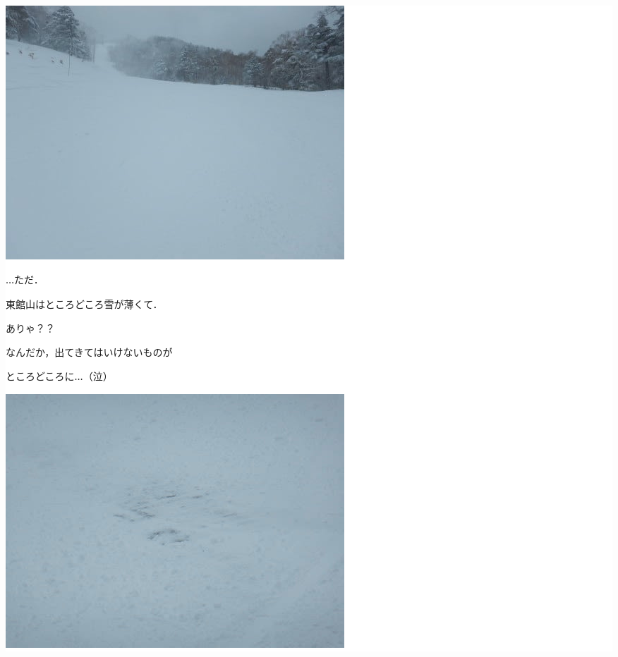 ![92139062a21e2d42350cc62e59c1ce65.jpg](images/92139062a21e2d42350cc62e59c1ce65.jpg)




…ただ．


東館山はところどころ雪が薄くて．


ありゃ？？


なんだか，出てきてはいけないものが


ところどころに…（泣）




![5cb769550e618bada247906d663d4860.jpg](images/5cb769550e618bada247906d663d4860.jpg)

